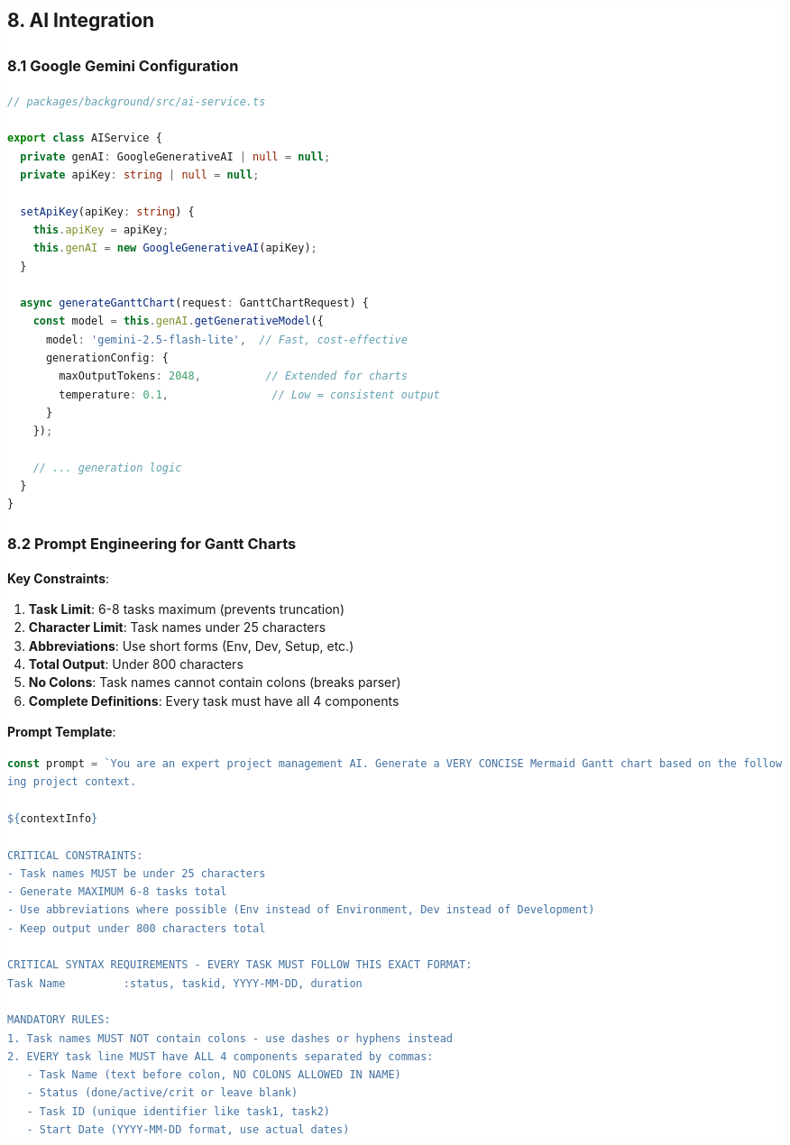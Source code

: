 
## 8. AI Integration

### 8.1 Google Gemini Configuration

```typescript
// packages/background/src/ai-service.ts

export class AIService {
  private genAI: GoogleGenerativeAI | null = null;
  private apiKey: string | null = null;

  setApiKey(apiKey: string) {
    this.apiKey = apiKey;
    this.genAI = new GoogleGenerativeAI(apiKey);
  }

  async generateGanttChart(request: GanttChartRequest) {
    const model = this.genAI.getGenerativeModel({
      model: 'gemini-2.5-flash-lite',  // Fast, cost-effective
      generationConfig: {
        maxOutputTokens: 2048,          // Extended for charts
        temperature: 0.1,                // Low = consistent output
      }
    });

    // ... generation logic
  }
}
```

### 8.2 Prompt Engineering for Gantt Charts

**Key Constraints**:
1. **Task Limit**: 6-8 tasks maximum (prevents truncation)
2. **Character Limit**: Task names under 25 characters
3. **Abbreviations**: Use short forms (Env, Dev, Setup, etc.)
4. **Total Output**: Under 800 characters
5. **No Colons**: Task names cannot contain colons (breaks parser)
6. **Complete Definitions**: Every task must have all 4 components

**Prompt Template**:
```typescript
const prompt = `You are an expert project management AI. Generate a VERY CONCISE Mermaid Gantt chart based on the following project context.

${contextInfo}

CRITICAL CONSTRAINTS:
- Task names MUST be under 25 characters
- Generate MAXIMUM 6-8 tasks total
- Use abbreviations where possible (Env instead of Environment, Dev instead of Development)
- Keep output under 800 characters total

CRITICAL SYNTAX REQUIREMENTS - EVERY TASK MUST FOLLOW THIS EXACT FORMAT:
Task Name         :status, taskid, YYYY-MM-DD, duration

MANDATORY RULES:
1. Task names MUST NOT contain colons - use dashes or hyphens instead
2. EVERY task line MUST have ALL 4 components separated by commas:
   - Task Name (text before colon, NO COLONS ALLOWED IN NAME)
   - Status (done/active/crit or leave blank)
   - Task ID (unique identifier like task1, task2)
   - Start Date (YYYY-MM-DD format, use actual dates)
```